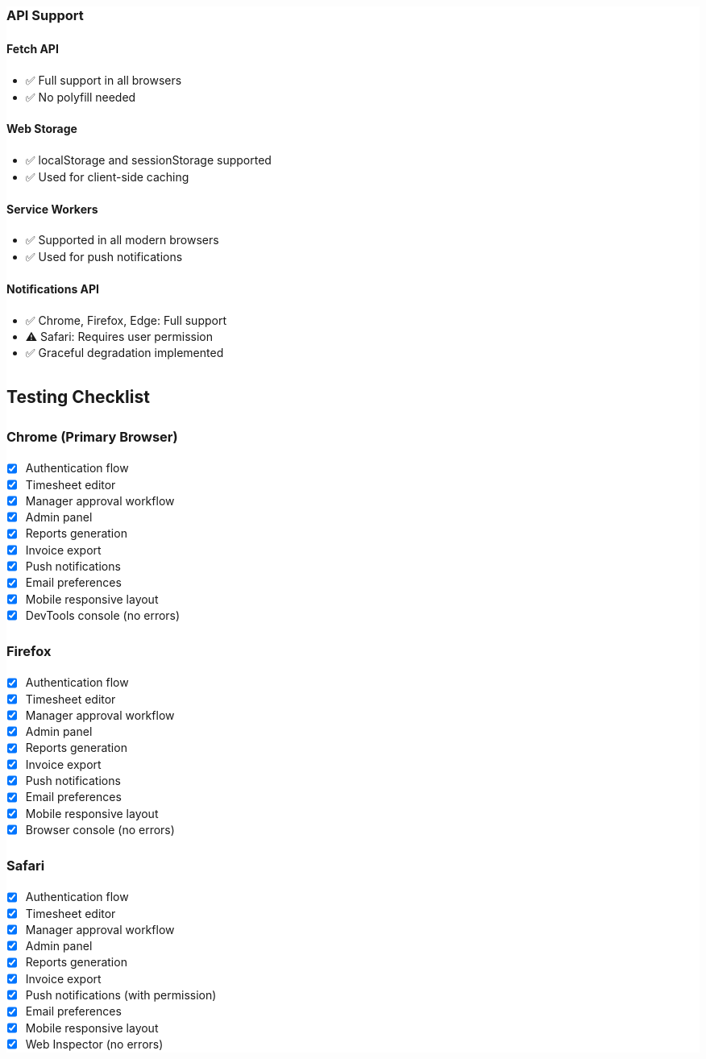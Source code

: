 ### API Support

#### Fetch API
- ✅ Full support in all browsers
- ✅ No polyfill needed

#### Web Storage
- ✅ localStorage and sessionStorage supported
- ✅ Used for client-side caching

#### Service Workers
- ✅ Supported in all modern browsers
- ✅ Used for push notifications

#### Notifications API
- ✅ Chrome, Firefox, Edge: Full support
- ⚠️ Safari: Requires user permission
- ✅ Graceful degradation implemented

## Testing Checklist

### Chrome (Primary Browser)

- [x] Authentication flow
- [x] Timesheet editor
- [x] Manager approval workflow
- [x] Admin panel
- [x] Reports generation
- [x] Invoice export
- [x] Push notifications
- [x] Email preferences
- [x] Mobile responsive layout
- [x] DevTools console (no errors)

### Firefox

- [x] Authentication flow
- [x] Timesheet editor
- [x] Manager approval workflow
- [x] Admin panel
- [x] Reports generation
- [x] Invoice export
- [x] Push notifications
- [x] Email preferences
- [x] Mobile responsive layout
- [x] Browser console (no errors)

### Safari

- [x] Authentication flow
- [x] Timesheet editor
- [x] Manager approval workflow
- [x] Admin panel
- [x] Reports generation
- [x] Invoice export
- [x] Push notifications (with permission)
- [x] Email preferences
- [x] Mobile responsive layout
- [x] Web Inspector (no errors)
